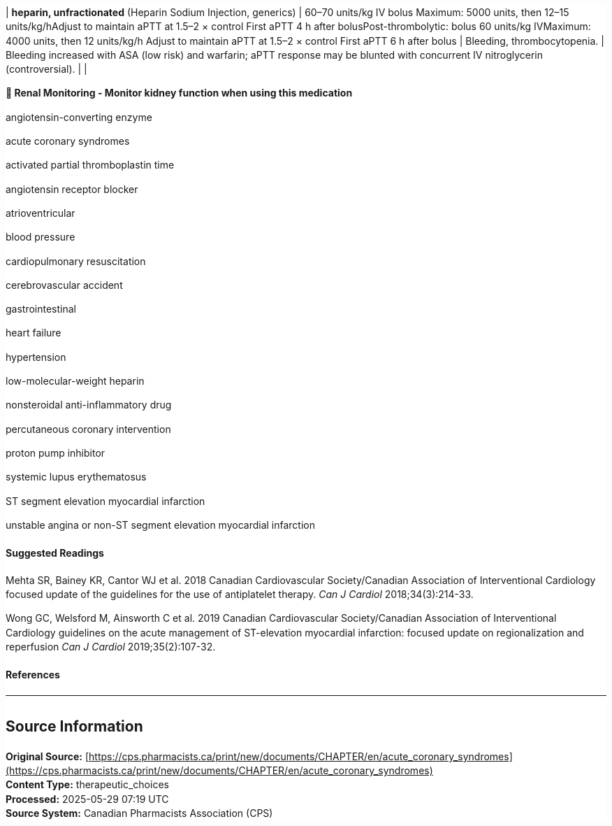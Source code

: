 | **heparin, unfractionated** (Heparin Sodium Injection, generics) | 60–70 units/kg IV bolus Maximum: 5000 units, then 12–15 units/kg/hAdjust to maintain aPTT at 1.5–2 × control First aPTT 4 h after bolusPost-thrombolytic: bolus 60 units/kg IVMaximum: 4000 units, then 12 units/kg/h Adjust to maintain aPTT at 1.5–2 × control First aPTT 6 h after bolus | Bleeding, thrombocytopenia. | Bleeding increased with ASA (low risk) and warfarin; aPTT response may be blunted with concurrent IV nitroglycerin (controversial). |  |


**🫘 Renal Monitoring - Monitor kidney function when using this medication**



angiotensin-converting enzyme

acute coronary syndromes

activated partial thromboplastin time

angiotensin receptor blocker

atrioventricular

blood pressure

cardiopulmonary resuscitation

cerebrovascular accident

gastrointestinal

heart failure

hypertension

low-molecular-weight heparin

nonsteroidal anti-inflammatory drug

percutaneous coronary intervention

proton pump inhibitor

systemic lupus erythematosus

ST segment elevation myocardial infarction

unstable angina or non-ST segment elevation myocardial infarction

#### Suggested Readings

Mehta SR, Bainey KR, Cantor WJ et al. 2018 Canadian Cardiovascular Society/Canadian Association of Interventional Cardiology focused update of the guidelines for the use of antiplatelet therapy. *Can J Cardiol* 2018;34(3):214-33.

Wong GC, Welsford M, Ainsworth C et al. 2019 Canadian Cardiovascular Society/Canadian Association of Interventional Cardiology guidelines on the acute management of ST-elevation myocardial infarction: focused update on regionalization and reperfusion *Can J Cardiol* 2019;35(2):107-32.

#### References


---

## Source Information

**Original Source:** [https://cps.pharmacists.ca/print/new/documents/CHAPTER/en/acute_coronary_syndromes](https://cps.pharmacists.ca/print/new/documents/CHAPTER/en/acute_coronary_syndromes)  
**Content Type:** therapeutic_choices  
**Processed:** 2025-05-29 07:19 UTC  
**Source System:** Canadian Pharmacists Association (CPS)
